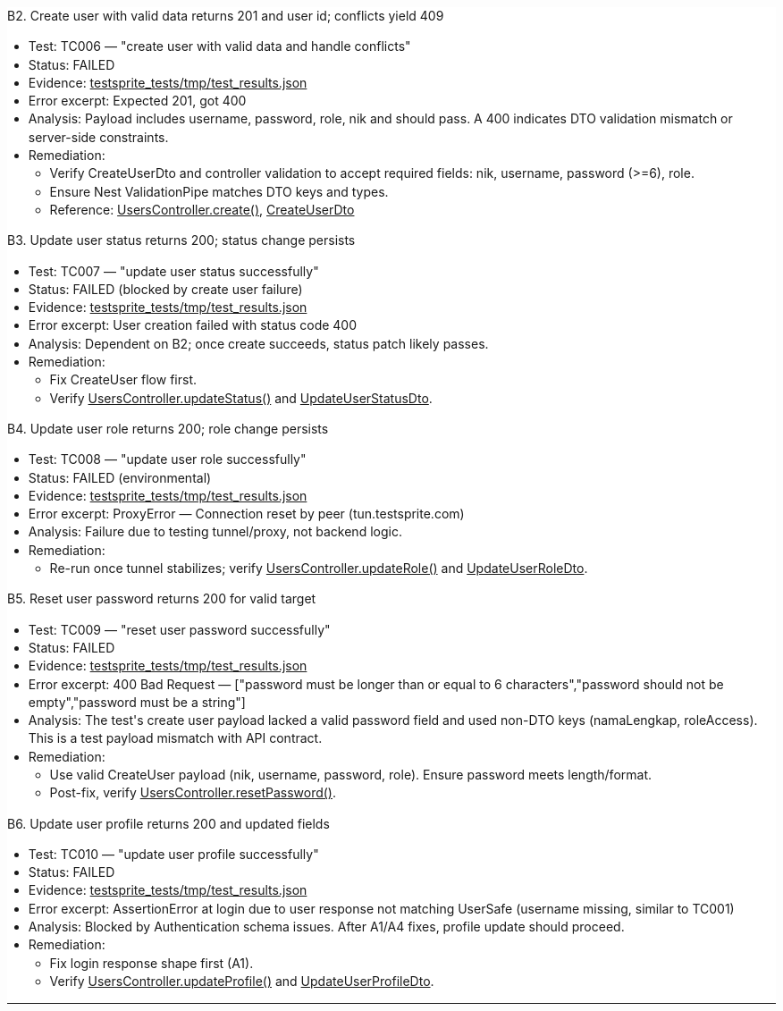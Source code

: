 B2. Create user with valid data returns 201 and user id; conflicts yield 409
- Test: TC006 — "create user with valid data and handle conflicts"
- Status: FAILED
- Evidence: [testsprite_tests/tmp/test_results.json](testsprite_tests/tmp/test_results.json:73-85)
- Error excerpt: Expected 201, got 400
- Analysis: Payload includes username, password, role, nik and should pass. A 400 indicates DTO validation mismatch or server-side constraints.
- Remediation:
  - Verify CreateUserDto and controller validation to accept required fields: nik, username, password (>=6), role.
  - Ensure Nest ValidationPipe matches DTO keys and types.
  - Reference: [UsersController.create()](backend/src/users/users.controller.ts:29-34), [CreateUserDto](backend/src/users/dto/create-user.dto.ts:1)

B3. Update user status returns 200; status change persists
- Test: TC007 — "update user status successfully"
- Status: FAILED (blocked by create user failure)
- Evidence: [testsprite_tests/tmp/test_results.json](testsprite_tests/tmp/test_results.json:87-99)
- Error excerpt: User creation failed with status code 400
- Analysis: Dependent on B2; once create succeeds, status patch likely passes.
- Remediation:
  - Fix CreateUser flow first.
  - Verify [UsersController.updateStatus()](backend/src/users/users.controller.ts:51-63) and [UpdateUserStatusDto](backend/src/users/dto/update-user-status.dto.ts:1).

B4. Update user role returns 200; role change persists
- Test: TC008 — "update user role successfully"
- Status: FAILED (environmental)
- Evidence: [testsprite_tests/tmp/test_results.json](testsprite_tests/tmp/test_results.json:101-113)
- Error excerpt: ProxyError — Connection reset by peer (tun.testsprite.com)
- Analysis: Failure due to testing tunnel/proxy, not backend logic.
- Remediation:
  - Re-run once tunnel stabilizes; verify [UsersController.updateRole()](backend/src/users/users.controller.ts:66-74) and [UpdateUserRoleDto](backend/src/users/dto/update-user-role.dto.ts:1).

B5. Reset user password returns 200 for valid target
- Test: TC009 — "reset user password successfully"
- Status: FAILED
- Evidence: [testsprite_tests/tmp/test_results.json](testsprite_tests/tmp/test_results.json:115-127)
- Error excerpt: 400 Bad Request — ["password must be longer than or equal to 6 characters","password should not be empty","password must be a string"]
- Analysis: The test's create user payload lacked a valid password field and used non-DTO keys (namaLengkap, roleAccess). This is a test payload mismatch with API contract.
- Remediation:
  - Use valid CreateUser payload (nik, username, password, role). Ensure password meets length/format.
  - Post-fix, verify [UsersController.resetPassword()](backend/src/users/users.controller.ts:77-85).

B6. Update user profile returns 200 and updated fields
- Test: TC010 — "update user profile successfully"
- Status: FAILED
- Evidence: [testsprite_tests/tmp/test_results.json](testsprite_tests/tmp/test_results.json:129-141)
- Error excerpt: AssertionError at login due to user response not matching UserSafe (username missing, similar to TC001)
- Analysis: Blocked by Authentication schema issues. After A1/A4 fixes, profile update should proceed.
- Remediation:
  - Fix login response shape first (A1).
  - Verify [UsersController.updateProfile()](backend/src/users/users.controller.ts:1) and [UpdateUserProfileDto](backend/src/users/dto/update-user-profile.dto.ts:1).

---